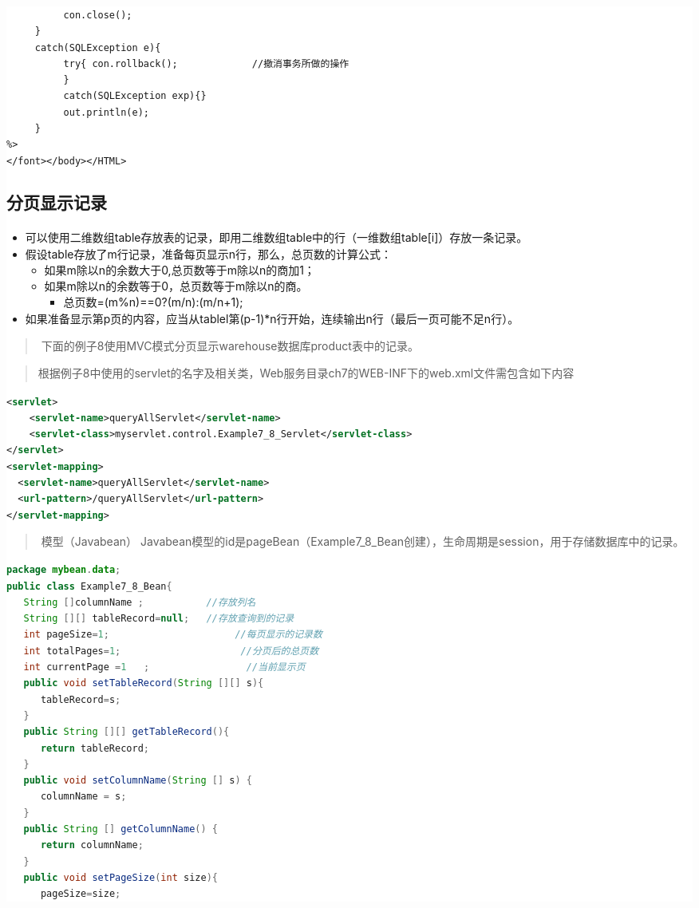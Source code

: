 ```jsp
          con.close();
     }
     catch(SQLException e){
          try{ con.rollback();             //撤消事务所做的操作
          }
          catch(SQLException exp){}
          out.println(e);
     }
%>
</font></body></HTML>

```



## 分页显示记录

+ 可以使用二维数组table存放表的记录，即用二维数组table中的行（一维数组table[i]）存放一条记录。
+ 假设table存放了m行记录，准备每页显示n行，那么，总页数的计算公式：
  + 如果m除以n的余数大于0,总页数等于m除以n的商加1；
  + 如果m除以n的余数等于0，总页数等于m除以n的商。
    +  总页数=(m%n)==0?(m/n):(m/n+1);
+ 如果准备显示第p页的内容，应当从tablel第(p-1)*n行开始，连续输出n行（最后一页可能不足n行）。



> ​     下面的例子8使用MVC模式分页显示warehouse数据库product表中的记录。

> ​     根据例子8中使用的servlet的名字及相关类，Web服务目录ch7的WEB-INF下的web.xml文件需包含如下内容

```xml
<servlet>
    <servlet-name>queryAllServlet</servlet-name>
    <servlet-class>myservlet.control.Example7_8_Servlet</servlet-class>
</servlet>
<servlet-mapping>
  <servlet-name>queryAllServlet</servlet-name>
  <url-pattern>/queryAllServlet</url-pattern>
</servlet-mapping>

```

> ​    模型（Javabean）
> ​      Javabean模型的id是pageBean（Example7_8_Bean创建），生命周期是session，用于存储数据库中的记录。

```java
package mybean.data;
public class Example7_8_Bean{
   String []columnName ;           //存放列名
   String [][] tableRecord=null;   //存放查询到的记录
   int pageSize=1;                      //每页显示的记录数
   int totalPages=1;                     //分页后的总页数
   int currentPage =1   ;                 //当前显示页 
   public void setTableRecord(String [][] s){
      tableRecord=s;
   }
   public String [][] getTableRecord(){
      return tableRecord;
   }
   public void setColumnName(String [] s) {
      columnName = s;
   }
   public String [] getColumnName() {
      return columnName;
   }
   public void setPageSize(int size){
      pageSize=size;
```